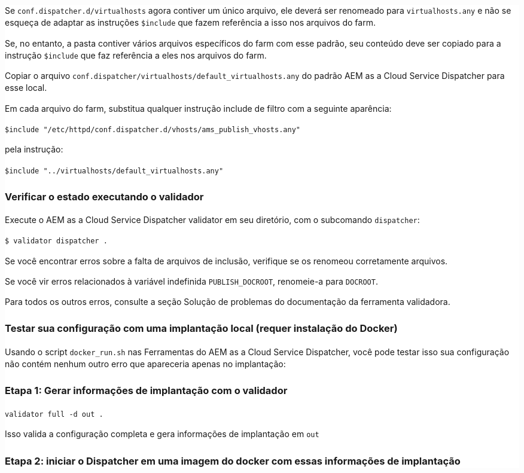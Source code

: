 Se `conf.dispatcher.d/virtualhosts` agora contiver um único arquivo, ele deverá ser renomeado para
`virtualhosts.any` e não se esqueça de adaptar as instruções `$include` que fazem referência a isso
nos arquivos do farm.

Se, no entanto, a pasta contiver vários arquivos específicos do farm com esse padrão, seu conteúdo
deve ser copiado para a instrução `$include` que faz referência a eles nos arquivos do farm.

Copiar o arquivo `conf.dispatcher/virtualhosts/default_virtualhosts.any` do padrão
AEM as a Cloud Service Dispatcher para esse local.

Em cada arquivo do farm, substitua qualquer instrução include de filtro com a seguinte aparência:

```
$include "/etc/httpd/conf.dispatcher.d/vhosts/ams_publish_vhosts.any"
```

pela instrução:

```
$include "../virtualhosts/default_virtualhosts.any"
```

### Verificar o estado executando o validador

Execute o AEM as a Cloud Service Dispatcher validator em seu diretório, com o subcomando `dispatcher`:

```
$ validator dispatcher .
```

Se você encontrar erros sobre a falta de arquivos de inclusão, verifique se os renomeou corretamente
arquivos.

Se você vir erros relacionados à variável indefinida `PUBLISH_DOCROOT`, renomeie-a para `DOCROOT`.

Para todos os outros erros, consulte a seção Solução de problemas do
documentação da ferramenta validadora.

### Testar sua configuração com uma implantação local (requer instalação do Docker)

Usando o script `docker_run.sh` nas Ferramentas do AEM as a Cloud Service Dispatcher, você pode testar isso
sua configuração não contém nenhum outro erro que apareceria apenas no
implantação:

### Etapa 1: Gerar informações de implantação com o validador

```
validator full -d out .
```

Isso valida a configuração completa e gera informações de implantação em `out`

### Etapa 2: iniciar o Dispatcher em uma imagem do docker com essas informações de implantação
